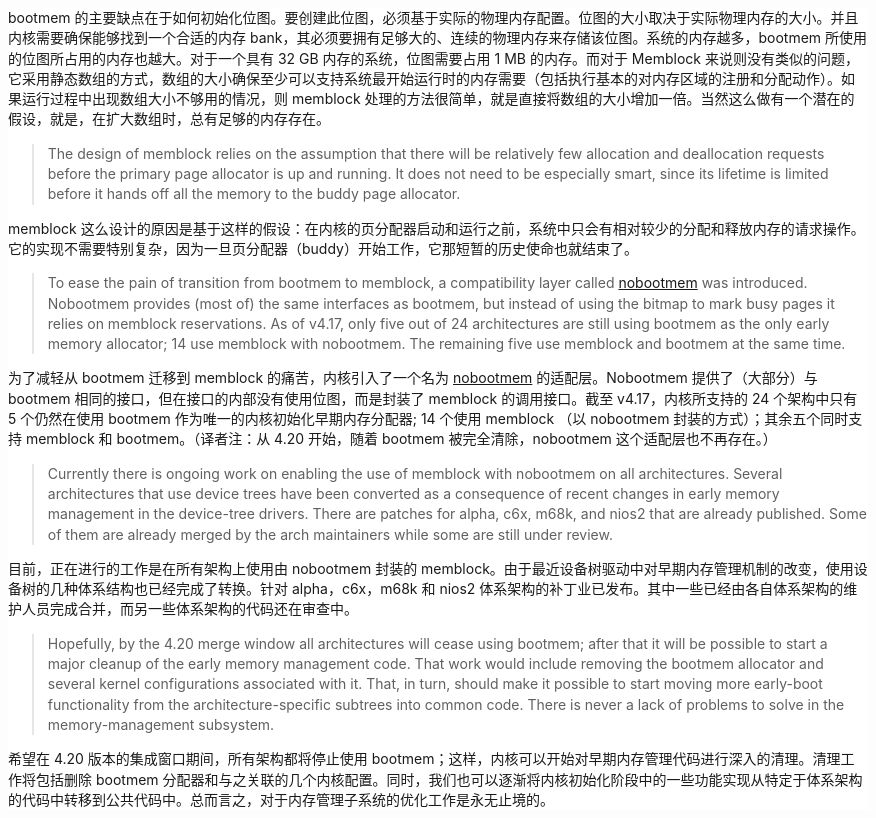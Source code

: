 bootmem 的主要缺点在于如何初始化位图。要创建此位图，必须基于实际的物理内存配置。位图的大小取决于实际物理内存的大小。并且内核需要确保能够找到一个合适的内存 bank，其必须要拥有足够大的、连续的物理内存来存储该位图。系统的内存越多，bootmem 所使用的位图所占用的内存也越大。对于一个具有 32 GB 内存的系统，位图需要占用 1 MB 的内存。而对于 Memblock 来说则没有类似的问题，它采用静态数组的方式，数组的大小确保至少可以支持系统最开始运行时的内存需要（包括执行基本的对内存区域的注册和分配动作）。如果运行过程中出现数组大小不够用的情况，则 memblock 处理的方法很简单，就是直接将数组的大小增加一倍。当然这么做有一个潜在的假设，就是，在扩大数组时，总有足够的内存存在。

> The design of memblock relies on the assumption that there will be relatively few allocation and deallocation requests before the primary page allocator is up and running. It does not need to be especially smart, since its lifetime is limited before it hands off all the memory to the buddy page allocator.

memblock 这么设计的原因是基于这样的假设：在内核的页分配器启动和运行之前，系统中只会有相对较少的分配和释放内存的请求操作。它的实现不需要特别复杂，因为一旦页分配器（buddy）开始工作，它那短暂的历史使命也就结束了。

> To ease the pain of transition from bootmem to memblock, a compatibility layer called [nobootmem](https://elixir.bootlin.com/linux/latest/source/mm/nobootmem.c) was introduced. Nobootmem provides (most of) the same interfaces as bootmem, but instead of using the bitmap to mark busy pages it relies on memblock reservations. As of v4.17, only five out of 24 architectures are still using bootmem as the only early memory allocator; 14 use memblock with nobootmem. The remaining five use memblock and bootmem at the same time.

为了减轻从 bootmem 迁移到 memblock 的痛苦，内核引入了一个名为 [nobootmem](https://elixir.bootlin.com/linux/v4.17/source/mm/nobootmem.c) 的适配层。Nobootmem 提供了（大部分）与 bootmem 相同的接口，但在接口的内部没有使用位图，而是封装了 memblock 的调用接口。截至 v4.17，内核所支持的 24 个架构中只有 5 个仍然在使用 bootmem 作为唯一的内核初始化早期内存分配器; 14 个使用 memblock （以 nobootmem 封装的方式）；其余五个同时支持 memblock 和 bootmem。（译者注：从 4.20 开始，随着 bootmem 被完全清除，nobootmem 这个适配层也不再存在。）

> Currently there is ongoing work on enabling the use of memblock with nobootmem on all architectures. Several architectures that use device trees have been converted as a consequence of recent changes in early memory management in the device-tree drivers. There are patches for alpha, c6x, m68k, and nios2 that are already published. Some of them are already merged by the arch maintainers while some are still under review.

目前，正在进行的工作是在所有架构上使用由 nobootmem 封装的 memblock。由于最近设备树驱动中对早期内存管理机制的改变，使用设备树的几种体系结构也已经完成了转换。针对 alpha，c6x，m68k 和 nios2 体系架构的补丁业已发布。其中一些已经由各自体系架构的维护人员完成合并，而另一些体系架构的代码还在审查中。

> Hopefully, by the 4.20 merge window all architectures will cease using bootmem; after that it will be possible to start a major cleanup of the early memory management code. That work would include removing the bootmem allocator and several kernel configurations associated with it. That, in turn, should make it possible to start moving more early-boot functionality from the architecture-specific subtrees into common code. There is never a lack of problems to solve in the memory-management subsystem.

希望在 4.20 版本的集成窗口期间，所有架构都将停止使用 bootmem；这样，内核可以开始对早期内存管理代码进行深入的清理。清理工作将包括删除 bootmem 分配器和与之关联的几个内核配置。同时，我们也可以逐渐将内核初始化阶段中的一些功能实现从特定于体系架构的代码中转移到公共代码中。总而言之，对于内存管理子系统的优化工作是永无止境的。

[1]: http://tinylab.org
